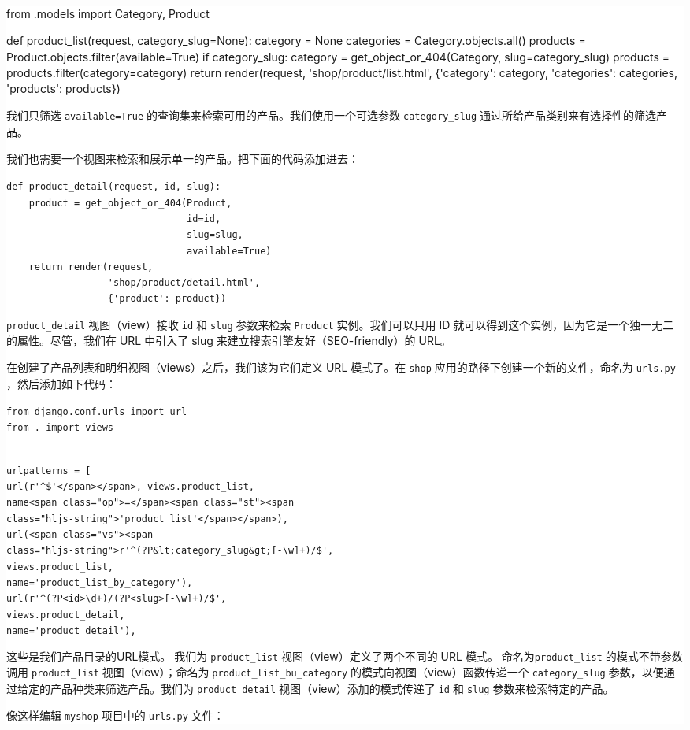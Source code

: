 <span class="im"><span class="hljs-keyword">from</span></span> .models <span class="im"><span class="hljs-keyword">import</span></span> Category, Product

<span class="kw"><span class="hljs-function"><span class="hljs-keyword">def</span></span></span><span class="hljs-function"> <span class="hljs-title">product_list</span><span class="hljs-params">(request, category_slug</span></span><span class="op"><span class="hljs-function"><span class="hljs-params">=</span></span></span><span class="va"><span class="hljs-function"><span class="hljs-params">None</span></span></span><span class="hljs-function"><span class="hljs-params">)</span>:</span>
    category <span class="op">=</span> <span class="va"><span class="hljs-keyword">None</span></span>
    categories <span class="op">=</span> Category.objects.<span class="bu">all</span>()
    products <span class="op">=</span> Product.objects.<span class="bu">filter</span>(available<span class="op">=</span><span class="va"><span class="hljs-keyword">True</span></span>)
    <span class="cf"><span class="hljs-keyword">if</span></span> category_slug:
        category <span class="op">=</span> get_object_or_404(Category, slug<span class="op">=</span>category_slug)
        products <span class="op">=</span> products.<span class="bu">filter</span>(category<span class="op">=</span>category)
    <span class="cf"><span class="hljs-keyword">return</span></span> render(request, 
                  <span class="st"><span class="hljs-string">'shop/product/list.html'</span></span>, 
                  {<span class="st"><span class="hljs-string">'category'</span></span>: category,
                  <span class="co"><span class="hljs-string">'categories'</span></span>: categories,
                  <span class="co"><span class="hljs-string">'products'</span></span>: products})</code></pre></div>
<p>我们只筛选 <code>available=True</code> 的查询集来检索可用的产品。我们使用一个可选参数 <code>category_slug</code> 通过所给产品类别来有选择性的筛选产品。</p>
<p>我们也需要一个视图来检索和展示单一的产品。把下面的代码添加进去：</p>
<div class="sourceCode"><pre class="sourceCode python"><code class="sourceCode python hljs"><span class="kw"><span class="hljs-function"><span class="hljs-keyword">def</span></span></span><span class="hljs-function"> <span class="hljs-title">product_detail</span><span class="hljs-params">(request, </span></span><span class="bu"><span class="hljs-function"><span class="hljs-params">id</span></span></span><span class="hljs-function"><span class="hljs-params">, slug)</span>:</span>
    product <span class="op">=</span> get_object_or_404(Product, 
                                <span class="bu">id</span><span class="op">=</span><span class="bu">id</span>, 
                                slug<span class="op">=</span>slug, 
                                available<span class="op">=</span><span class="va"><span class="hljs-keyword">True</span></span>)
    <span class="cf"><span class="hljs-keyword">return</span></span> render(request, 
                  <span class="st"><span class="hljs-string">'shop/product/detail.html'</span></span>, 
                  {<span class="st"><span class="hljs-string">'product'</span></span>: product})</code></pre></div>
<p><code>product_detail</code> 视图（view）接收 <code>id</code> 和 <code>slug</code> 参数来检索 <code>Product</code> 实例。我们可以只用 ID 就可以得到这个实例，因为它是一个独一无二的属性。尽管，我们在 URL 中引入了 slug 来建立搜索引擎友好（SEO-friendly）的 URL。</p>
<p>在创建了产品列表和明细视图（views）之后，我们该为它们定义 URL 模式了。在 <code>shop</code> 应用的路径下创建一个新的文件，命名为 <code>urls.py</code> ，然后添加如下代码：</p>
<div class="sourceCode"><pre class="sourceCode python"><code class="sourceCode python hljs"><span class="im"><span class="hljs-keyword">from</span></span> django.conf.urls <span class="im"><span class="hljs-keyword">import</span></span> url
<span class="im"><span class="hljs-keyword">from</span></span> . <span class="im"><span class="hljs-keyword">import</span></span> views

urlpatterns <span class="op">=</span> [
    url(<span class="vs"><span class="hljs-string">r'^$'</span></span>, views.product_list, name<span class="op">=</span><span class="st"><span class="hljs-string">'product_list'</span></span>),
    url(<span class="vs"><span class="hljs-string">r'^(?P&lt;category_slug&gt;[-\w]+)/$'</span></span>, 
        views.product_list, 
        name<span class="op">=</span><span class="st"><span class="hljs-string">'product_list_by_category'</span></span>),
    url(<span class="vs"><span class="hljs-string">r'^(?P&lt;id&gt;\d+)/(?P&lt;slug&gt;[-\w]+)/$'</span></span>, 
        views.product_detail, 
        name<span class="op">=</span><span class="st"><span class="hljs-string">'product_detail'</span></span>),</code></pre></div>
<p>这些是我们产品目录的URL模式。 我们为 <code>product_list</code> 视图（view）定义了两个不同的 URL 模式。 命名为<code>product_list</code> 的模式不带参数调用 <code>product_list</code> 视图（view）；命名为 <code>product_list_bu_category</code> 的模式向视图（view）函数传递一个 <code>category_slug</code> 参数，以便通过给定的产品种类来筛选产品。我们为 <code>product_detail</code> 视图（view）添加的模式传递了 <code>id</code> 和 <code>slug</code> 参数来检索特定的产品。</p>
<p>像这样编辑 <code>myshop</code> 项目中的 <code>urls.py</code> 文件：</p>